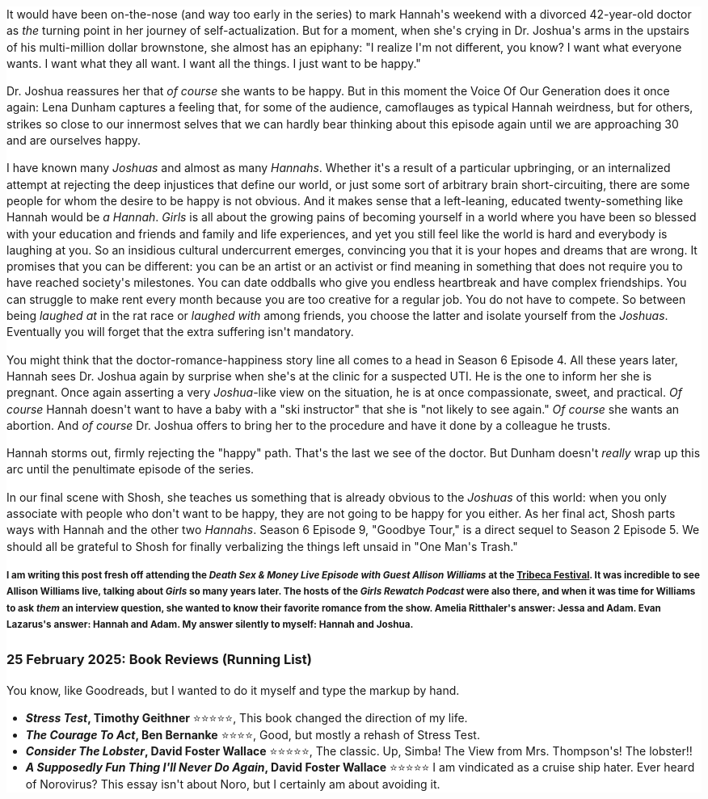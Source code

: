   <p> It would have been on-the-nose (and way too early in the series) to mark Hannah's weekend with a divorced 42-year-old doctor as <i>the</i> turning point in her journey of self-actualization. But for a moment, when she's crying in Dr. Joshua's arms in the upstairs of his multi-million dollar brownstone, she almost has an epiphany: "I realize I'm not different, you know? I want what everyone wants. I want what they all want. I want all the things. I just want to be happy."</p>

  <p> Dr. Joshua reassures her that <i>of course</i> she wants to be happy. 
  But in this moment the Voice Of Our Generation does it once again: Lena Dunham captures a feeling that, for some of the audience, camoflauges as typical Hannah weirdness, but for others, strikes so close to our innermost selves that we can hardly bear thinking about this episode again until we are approaching 30 and are ourselves happy. </p>

  <p> I have known many <i>Joshuas</i> and almost as many <i>Hannahs</i>. Whether it's a result of a particular upbringing, or an internalized attempt at rejecting the deep injustices that define our world, or just some sort of arbitrary brain short-circuiting, there are some people for whom the desire to be happy is not obvious. And it makes sense that a left-leaning, educated twenty-something like Hannah would be <i>a Hannah</i>. <i>Girls</i> is all about the growing pains of becoming yourself in a world where you have been so blessed with your education and friends and family and life experiences, and yet you still feel like the world is hard and everybody is laughing at you. So an insidious cultural undercurrent emerges, convincing you that it is your hopes and dreams that are wrong. It promises that you can be different: you can be an artist or an activist or find meaning in something that does not require you to have reached society's milestones. You can date oddballs who give you endless heartbreak and have complex friendships. You can struggle to make rent every month because you are too creative for a regular job. You do not have to compete. So between being <i>laughed at</i> in the rat race or <i>laughed with</i> among friends, you choose the latter and isolate yourself from the <i>Joshuas</i>. Eventually you will forget that the extra suffering isn't mandatory.</p>

  <p> You might think that the doctor-romance-happiness story line all comes to a head in Season 6 Episode 4. All these years later, Hannah sees Dr. Joshua again by surprise when she's at the clinic for a suspected UTI. He is the one to inform her she is pregnant. Once again asserting a very <i>Joshua</i>-like view on the situation, he is at once compassionate, sweet, and practical. <i>Of course</i> Hannah doesn't want to have a baby with a "ski instructor" that she is "not likely to see again." <i>Of course</i> she wants an abortion. And <i>of course</i> Dr. Joshua offers to bring her to the procedure and have it done by a colleague he trusts.</p>

  <p> Hannah storms out, firmly rejecting the "happy" path. That's the last we see of the doctor. But Dunham doesn't <i>really</i> wrap up this arc until the penultimate episode of the series.</p>

  <p> In our final scene with Shosh, she teaches us something that is already obvious to the <i>Joshuas</i> of this world: when you only associate with people who don't want to be happy, they are not going to be happy for you either. As her final act, Shosh parts ways with Hannah and the other two <i>Hannahs</i>. Season 6 Episode 9, "Goodbye Tour," is a direct sequel to Season 2 Episode 5. We should all be grateful to Shosh for finally verbalizing the things left unsaid in "One Man's Trash." </p>

  <p><small><b> I am writing this post fresh off attending the <i>Death Sex & Money Live Episode with Guest Allison Williams</i> at the <a href="https://www.tribecafilm.com/films/death-sex-money-live-episode-with-guest-allison-williams-2025">Tribeca Festival</a>. It was incredible to see Allison Williams live, talking about <i>Girls</i> so many years later. The hosts of the <i>Girls Rewatch Podcast</i> were also there, and when it was time for Williams to ask <i>them</i> an interview question, she wanted to know their favorite romance from the show. Amelia Ritthaler's answer: Jessa and Adam. Evan Lazarus's answer: Hannah and Adam. My answer silently to myself: Hannah and Joshua.</b> </small></p>


  <h3 id="25022025-books">25 February 2025: Book Reviews (Running List) </h3>
  <p> You know, like Goodreads, but I wanted to do it myself and type the markup by hand.
    <ul>
      <li><b><i>Stress Test</i>, Timothy Geithner</b> ⭐️⭐️⭐️⭐️⭐️, This book changed the direction of my life.</li>
      <li><b><i>The Courage To Act</i>, Ben Bernanke</b> ⭐️⭐️⭐️⭐️, Good, but mostly a rehash of Stress Test.</li>
      <li><b><i>Consider The Lobster</i>, David Foster Wallace</b> ⭐️⭐️⭐️⭐️⭐️, The classic. Up, Simba! The View from Mrs. Thompson's! The lobster!!</li>
      <li><b><i>A Supposedly Fun Thing I'll Never Do Again</i>, David Foster Wallace</b> ⭐️⭐️⭐️⭐️⭐️ I am vindicated as a cruise ship hater. Ever heard of Norovirus? This essay isn't about Noro, but I certainly am about avoiding it.</li>